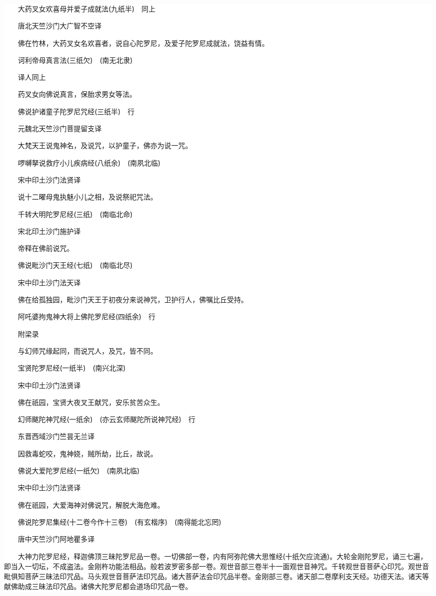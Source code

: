 　　大药叉女欢喜母并爱子成就法(九纸半)　同上

　　唐北天竺沙门大广智不空译

　　佛在竹林，大药叉女名欢喜者，说自心陀罗尼，及爱子陀罗尼成就法，饶益有情。

　　诃利帝母真言法(三纸欠)　(南无北隶)

　　译人同上

　　药叉女向佛说真言，保胎求男女等法。

　　佛说护诸童子陀罗尼咒经(三纸半)　行

　　元魏北天竺沙门菩提留支译

　　大梵天王说鬼神名，及说咒，以护童子，佛亦为说一咒。

　　啰嚩拏说救疗小儿疾病经(八纸余)　(南夙北临)

　　宋中印土沙门法贤译

　　说十二曜母鬼执魅小儿之相，及说祭祀咒法。

　　千转大明陀罗尼经(三纸)　(南临北命)

　　宋北印土沙门施护译

　　帝释在佛前说咒。

　　佛说毗沙门天王经(七纸)　(南临北尽)

　　宋中印土沙门法天译

　　佛在给孤独园，毗沙门天王于初夜分来说神咒，卫护行人，佛嘱比丘受持。

　　阿吒婆拘鬼神大将上佛陀罗尼经(四纸余)　行

　　附梁录

　　与幻师咒缘起同，而说咒人，及咒，皆不同。

　　宝贤陀罗尼经(一纸半)　(南兴北深)

　　宋中印土沙门法贤译

　　佛在祇园，宝贤大夜叉王献咒，安乐贫苦众生。

　　幻师颰陀神咒经(一纸余)　(亦云玄师颰陀所说神咒经)　行

　　东晋西域沙门竺昙无兰译

　　因救毒蛇咬，鬼神娆，贼所劫，比丘，故说。

　　佛说大爱陀罗尼经(一纸欠)　(南夙北临)

　　宋中印土沙门法贤译

　　佛在祇园，大爱海神对佛说咒，解脱大海危难。

　　佛说陀罗尼集经(十二卷今作十三卷)　(有玄楷序)　(南得能北忘罔)

　　唐中天竺沙门阿地瞿多译

　　大神力陀罗尼经，释迦佛顶三昧陀罗尼品一卷。一切佛部一卷，内有阿弥陀佛大思惟经(十纸欠应流通)。大轮金刚陀罗尼，诵三七遍，即当入一切坛，不成盗法。金刚杵功能法相品。般若波罗密多部一卷。观世音部三卷半十一面观世音神咒。千转观世音菩萨心印咒。观世音毗俱知菩萨三昧法印咒品。马头观世音菩萨法印咒品。诸大菩萨法会印咒品半卷。金刚部三卷。诸天部二卷摩利支天经。功德天法。诸天等献佛助成三昧法印咒品。诸佛大陀罗尼都会道场印咒品一卷。
